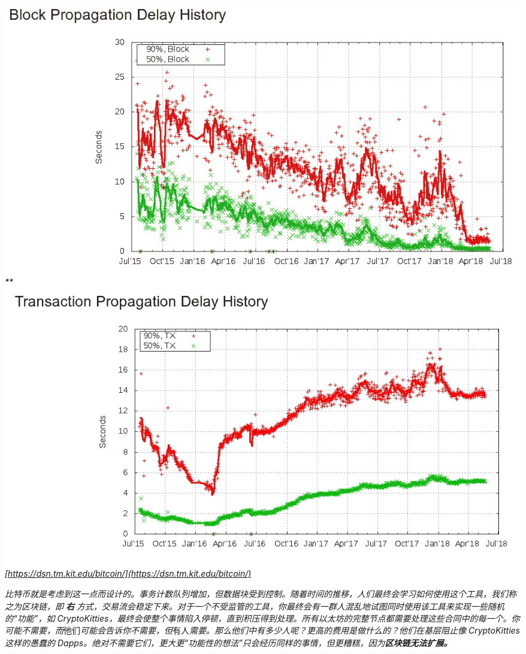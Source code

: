 *![](img/77dc5fd68f0fede32460c55e6b73da29.png)**![](img/1c28add6d64c1cf4dccaf86dbb8efe4c.png)*

*[https://dsn.tm.kit.edu/bitcoin/](https://dsn.tm.kit.edu/bitcoin/)*

*比特币就是考虑到这一点而设计的。事务计数队列增加，但数据块受到控制。随着时间的推移，人们最终会学习如何使用这个工具，我们称之为区块链，即 ***右*** 方式，交易流会稳定下来。对于一个不受监管的工具，你最终会有一群人混乱地试图同时使用该工具来实现一些随机的“功能”，如 CryptoKitties，最终会使整个事情陷入停顿，直到积压得到处理。所有以太坊的完整节点都需要处理这些合同中的每一个。*你*可能不需要，而*他们*可能会告诉你不需要，但*有人*需要。那么他们中有多少人呢？更高的费用是做什么的？他们在基层阻止像 CryptoKitties 这样的愚蠢的 Dapps。绝对不需要它们，更大更“功能性的想法”只会经历同样的事情，但更糟糕，因为**区块链无法扩展。***
